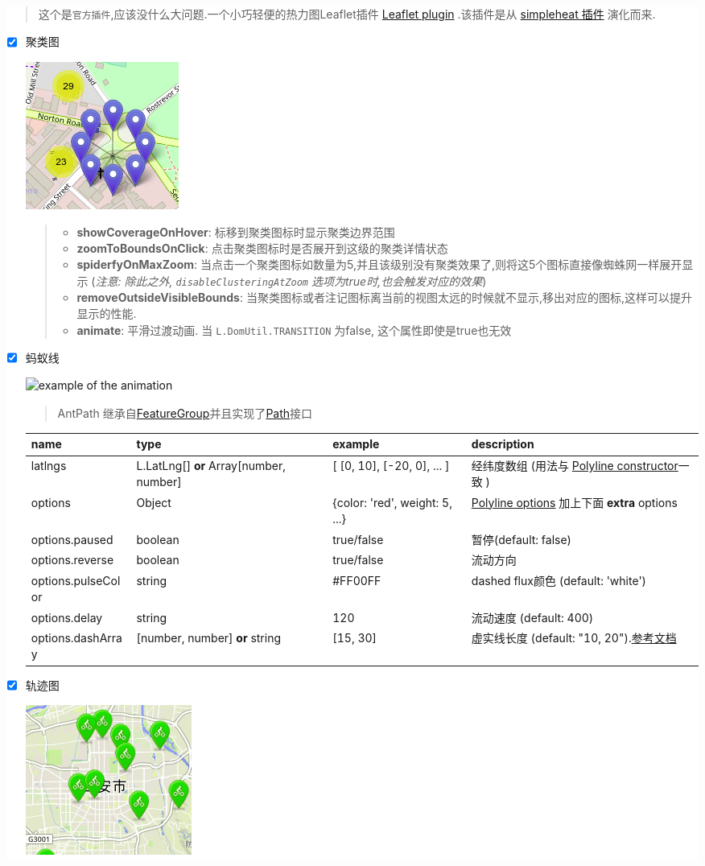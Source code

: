   > 这个是`官方插件`,应该没什么大问题.一个小巧轻便的热力图Leaflet插件 [Leaflet plugin](http://leafletjs.com) .该插件是从 [simpleheat 插件](https://github.com/mourner/simpleheat) 演化而来.

- [x] 聚类图

  ![](img/leaflet-cluster.png)

  > * **showCoverageOnHover**: 标移到聚类图标时显示聚类边界范围
  > * **zoomToBoundsOnClick**: 点击聚类图标时是否展开到这级的聚类详情状态
  > * **spiderfyOnMaxZoom**: 当点击一个聚类图标如数量为5,并且该级别没有聚类效果了,则将这5个图标直接像蜘蛛网一样展开显示 (*注意: 除此之外, `disableClusteringAtZoom` 选项为true时,也会触发对应的效果*)
  > * **removeOutsideVisibleBounds**: 当聚类图标或者注记图标离当前的视图太远的时候就不显示,移出对应的图标,这样可以提升显示的性能.
  > * **animate**: 平滑过渡动画. 当 `L.DomUtil.TRANSITION` 为false, 这个属性即使是true也无效
- [x] 蚂蚁线

  ![example of the animation](https://raw.githubusercontent.com/rubenspgcavalcante/leaflet-ant-path/master/assets/ant-path-demo.gif)

  > AntPath 继承自[FeatureGroup](http://leafletjs.com/reference.html#featuregroup)并且实现了[Path](http://leafletjs.com/reference.html#path)接口


  | name | type | example | description |
  |------|------|---------| ------------|
  |latlngs| L.LatLng[] **or** Array\[number, number\]  | \[ \[0, 10\], \[-20, 0\], ... \] |经纬度数组 (用法与 [Polyline constructor](http://leafletjs.com/reference.html#polyline)一致 )
  |options| Object  | {color: 'red', weight: 5, ...}  |[Polyline options](http://leafletjs.com/reference.html#polyline-options) 加上下面 **extra** options
  |options.paused| boolean | true/false | 暂停(default: false)
  |options.reverse| boolean | true/false | 流动方向
  |options.pulseColor| string | #FF00FF |  dashed flux颜色 (default: 'white')
  |options.delay | string | 120 | 流动速度 (default: 400)
  |options.dashArray| [number, number] **or** string | [15, 30] |虚实线长度 (default: "10, 20").[参考文档](https://developer.mozilla.org/en-US/docs/Web/SVG/Attribute/stroke-dasharray)
- [x] 轨迹图

  ![tracker](img/leaflet-tracker.png)
